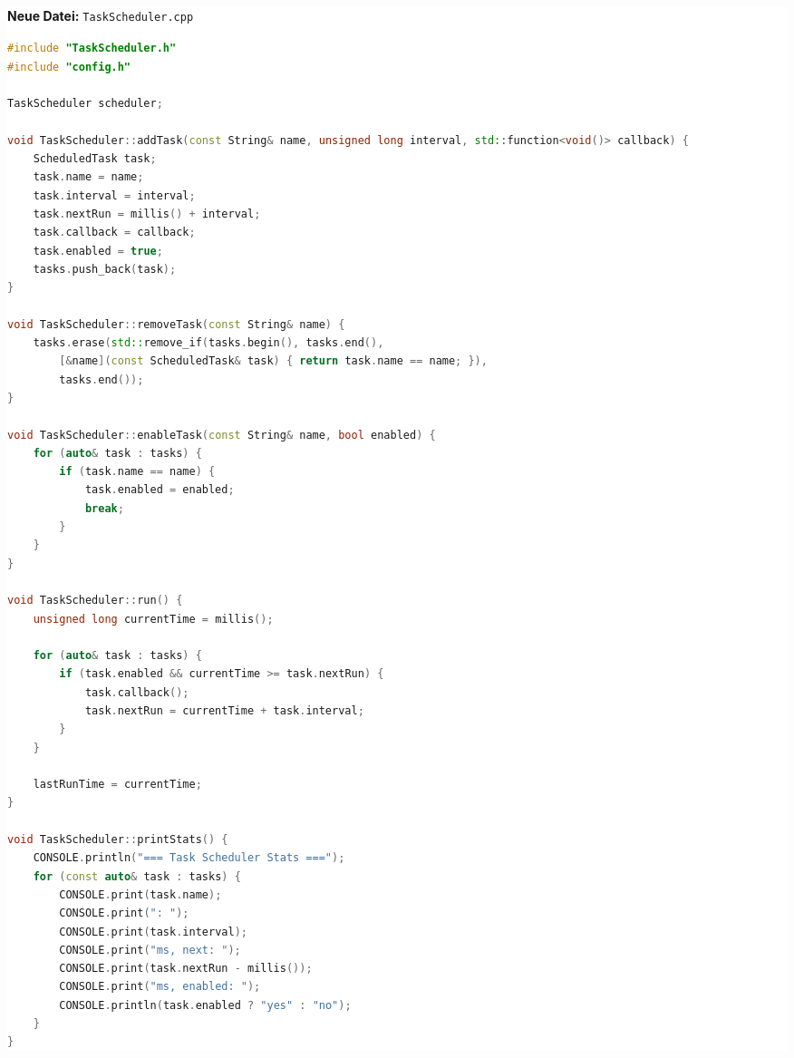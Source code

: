 **Neue Datei:** `TaskScheduler.cpp`

```cpp
#include "TaskScheduler.h"
#include "config.h"

TaskScheduler scheduler;

void TaskScheduler::addTask(const String& name, unsigned long interval, std::function<void()> callback) {
    ScheduledTask task;
    task.name = name;
    task.interval = interval;
    task.nextRun = millis() + interval;
    task.callback = callback;
    task.enabled = true;
    tasks.push_back(task);
}

void TaskScheduler::removeTask(const String& name) {
    tasks.erase(std::remove_if(tasks.begin(), tasks.end(), 
        [&name](const ScheduledTask& task) { return task.name == name; }), 
        tasks.end());
}

void TaskScheduler::enableTask(const String& name, bool enabled) {
    for (auto& task : tasks) {
        if (task.name == name) {
            task.enabled = enabled;
            break;
        }
    }
}

void TaskScheduler::run() {
    unsigned long currentTime = millis();
    
    for (auto& task : tasks) {
        if (task.enabled && currentTime >= task.nextRun) {
            task.callback();
            task.nextRun = currentTime + task.interval;
        }
    }
    
    lastRunTime = currentTime;
}

void TaskScheduler::printStats() {
    CONSOLE.println("=== Task Scheduler Stats ===");
    for (const auto& task : tasks) {
        CONSOLE.print(task.name);
        CONSOLE.print(": ");
        CONSOLE.print(task.interval);
        CONSOLE.print("ms, next: ");
        CONSOLE.print(task.nextRun - millis());
        CONSOLE.print("ms, enabled: ");
        CONSOLE.println(task.enabled ? "yes" : "no");
    }
}
```
